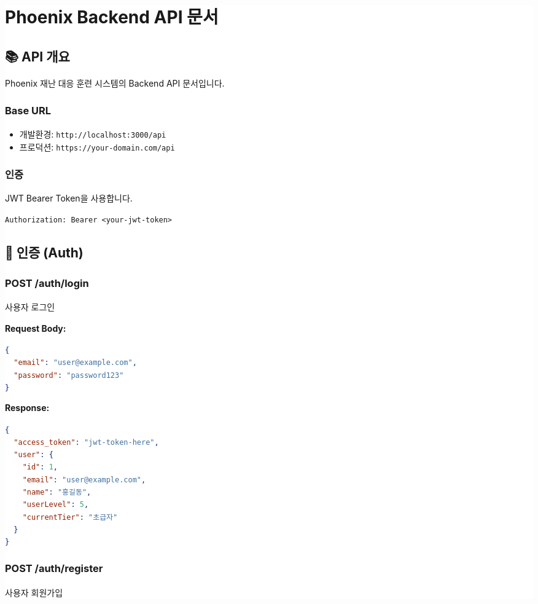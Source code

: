 # Phoenix Backend API 문서

## 📚 API 개요

Phoenix 재난 대응 훈련 시스템의 Backend API 문서입니다.

### Base URL

- 개발환경: `http://localhost:3000/api`
- 프로덕션: `https://your-domain.com/api`

### 인증

JWT Bearer Token을 사용합니다.

```
Authorization: Bearer <your-jwt-token>
```

## 🔐 인증 (Auth)

### POST /auth/login

사용자 로그인

**Request Body:**

```json
{
  "email": "user@example.com",
  "password": "password123"
}
```

**Response:**

```json
{
  "access_token": "jwt-token-here",
  "user": {
    "id": 1,
    "email": "user@example.com",
    "name": "홍길동",
    "userLevel": 5,
    "currentTier": "초급자"
  }
}
```

### POST /auth/register

사용자 회원가입
